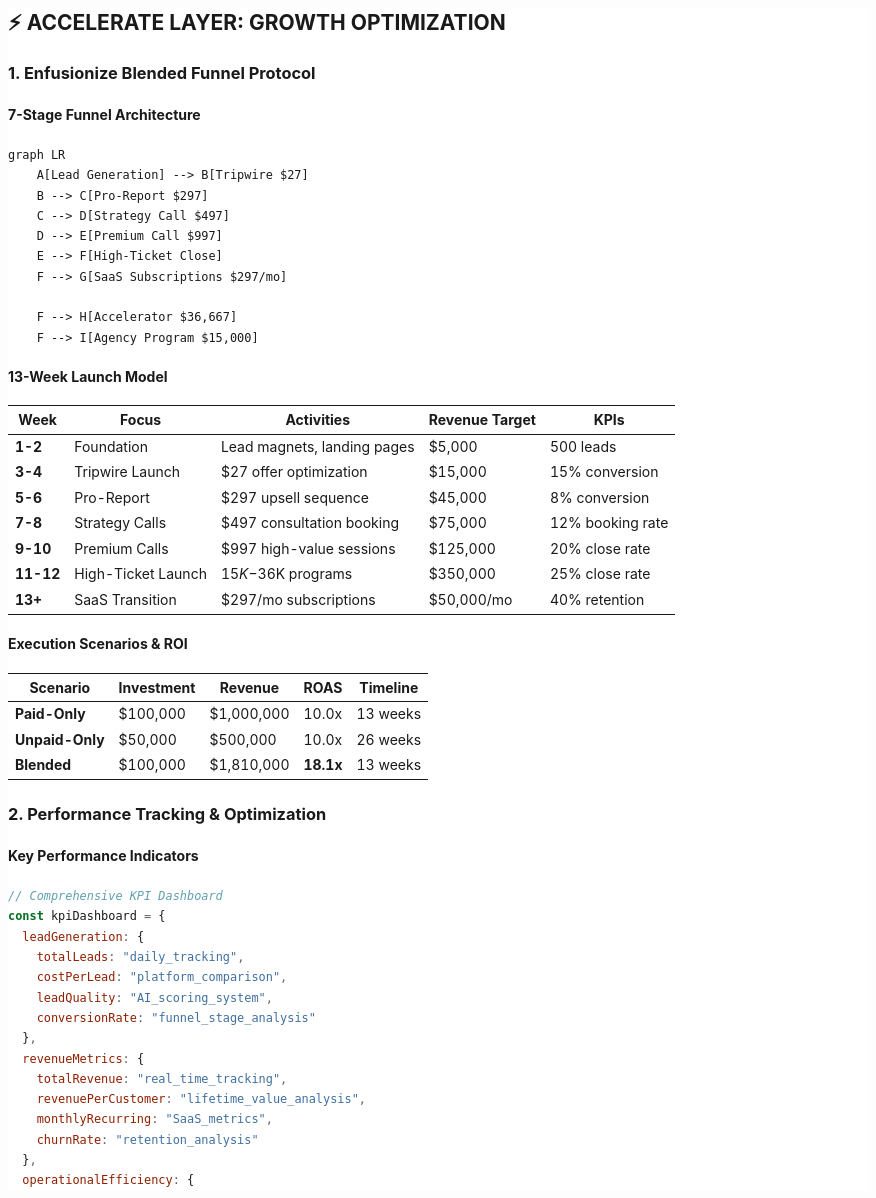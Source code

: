 
## ⚡ **ACCELERATE LAYER: GROWTH OPTIMIZATION**

### **1. Enfusionize Blended Funnel Protocol**

#### **7-Stage Funnel Architecture**
```mermaid
graph LR
    A[Lead Generation] --> B[Tripwire $27]
    B --> C[Pro-Report $297]
    C --> D[Strategy Call $497]
    D --> E[Premium Call $997]
    E --> F[High-Ticket Close]
    F --> G[SaaS Subscriptions $297/mo]
    
    F --> H[Accelerator $36,667]
    F --> I[Agency Program $15,000]
```

#### **13-Week Launch Model**
| Week | Focus | Activities | Revenue Target | KPIs |
|------|-------|------------|----------------|------|
| **1-2** | Foundation | Lead magnets, landing pages | $5,000 | 500 leads |
| **3-4** | Tripwire Launch | $27 offer optimization | $15,000 | 15% conversion |
| **5-6** | Pro-Report | $297 upsell sequence | $45,000 | 8% conversion |
| **7-8** | Strategy Calls | $497 consultation booking | $75,000 | 12% booking rate |
| **9-10** | Premium Calls | $997 high-value sessions | $125,000 | 20% close rate |
| **11-12** | High-Ticket Launch | $15K-$36K programs | $350,000 | 25% close rate |
| **13+** | SaaS Transition | $297/mo subscriptions | $50,000/mo | 40% retention |

#### **Execution Scenarios & ROI**
| Scenario | Investment | Revenue | ROAS | Timeline |
|----------|-----------|---------|------|----------|
| **Paid-Only** | $100,000 | $1,000,000 | 10.0x | 13 weeks |
| **Unpaid-Only** | $50,000 | $500,000 | 10.0x | 26 weeks |
| **Blended** | $100,000 | $1,810,000 | **18.1x** | 13 weeks |

### **2. Performance Tracking & Optimization**

#### **Key Performance Indicators**
```javascript
// Comprehensive KPI Dashboard
const kpiDashboard = {
  leadGeneration: {
    totalLeads: "daily_tracking",
    costPerLead: "platform_comparison",
    leadQuality: "AI_scoring_system",
    conversionRate: "funnel_stage_analysis"
  },
  revenueMetrics: {
    totalRevenue: "real_time_tracking",
    revenuePerCustomer: "lifetime_value_analysis",
    monthlyRecurring: "SaaS_metrics",
    churnRate: "retention_analysis"
  },
  operationalEfficiency: {
```